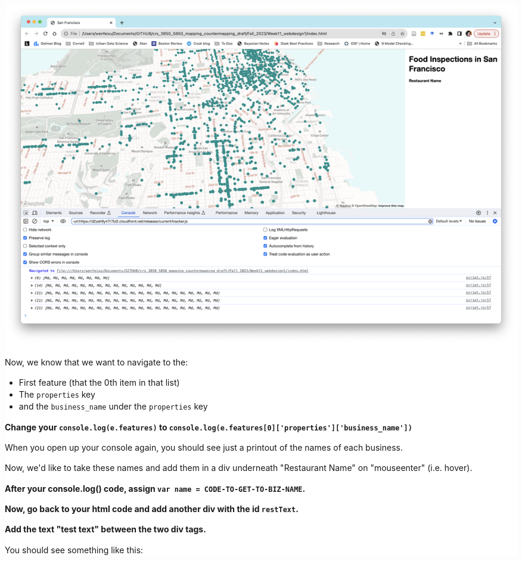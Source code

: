 <img src="../Images/toolbar_consolelog2.png" width="1000">
</p>

Now, we know that we want to navigate to the: 

- First feature (that the 0th item in that list)
- The `properties` key
- and the `business_name` under the `properties` key

**Change your `console.log(e.features)` to `console.log(e.features[0]['properties']['business_name'])`**

When you open up your console again, you should see just a printout of the names of each business. 

Now, we'd like to take these names and add them in a div underneath "Restaurant Name" on "mouseenter" (i.e. hover). 

**After your console.log() code, assign `var name = CODE-TO-GET-TO-BIZ-NAME`.**

**Now, go back to your html code and add another div with the id `restText`.**

**Add the text "test text" between the two div tags.**

You should see something like this: 
<p align='center'>
